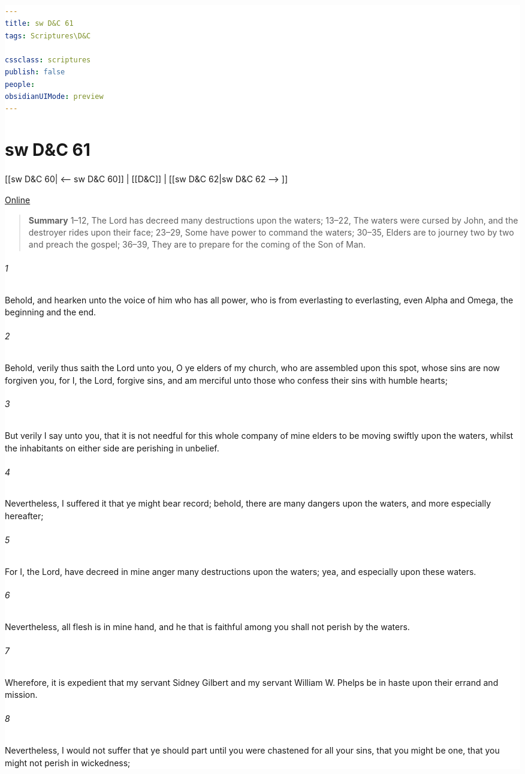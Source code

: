 ```yaml
---
title: sw D&C 61
tags: Scriptures\D&C

cssclass: scriptures
publish: false
people:
obsidianUIMode: preview
---
```


# sw D&C 61
[[sw D&C 60| <-- sw D&C 60]] | [[D&C]] | [[sw D&C 62|sw D&C 62 --> ]]

[Online](https://churchofjesuschrist.org/study/scriptures/dc-testament/dc/61?lang=eng)

> __Summary__
1–12, The Lord has decreed many destructions upon the waters; 13–22, The waters were cursed by John, and the destroyer rides upon their face; 23–29, Some have power to command the waters; 30–35, Elders are to journey two by two and preach the gospel; 36–39, They are to prepare for the coming of the Son of Man.

###### 1 
Behold, and hearken unto the voice of him who has all power, who is from everlasting to everlasting, even Alpha and Omega, the beginning and the end.

###### 2 
Behold, verily thus saith the Lord unto you, O ye elders of my church, who are assembled upon this spot, whose sins are now forgiven you, for I, the Lord, forgive sins, and am merciful unto those who confess their sins with humble hearts;

###### 3 
But verily I say unto you, that it is not needful for this whole company of mine elders to be moving swiftly upon the waters, whilst the inhabitants on either side are perishing in unbelief.

###### 4 
Nevertheless, I suffered it that ye might bear record; behold, there are many dangers upon the waters, and more especially hereafter;

###### 5 
For I, the Lord, have decreed in mine anger many destructions upon the waters; yea, and especially upon these waters.

###### 6 
Nevertheless, all flesh is in mine hand, and he that is faithful among you shall not perish by the waters.

###### 7 
Wherefore, it is expedient that my servant Sidney Gilbert and my servant William W. Phelps be in haste upon their errand and mission.

###### 8 
Nevertheless, I would not suffer that ye should part until you were chastened for all your sins, that you might be one, that you might not perish in wickedness;

